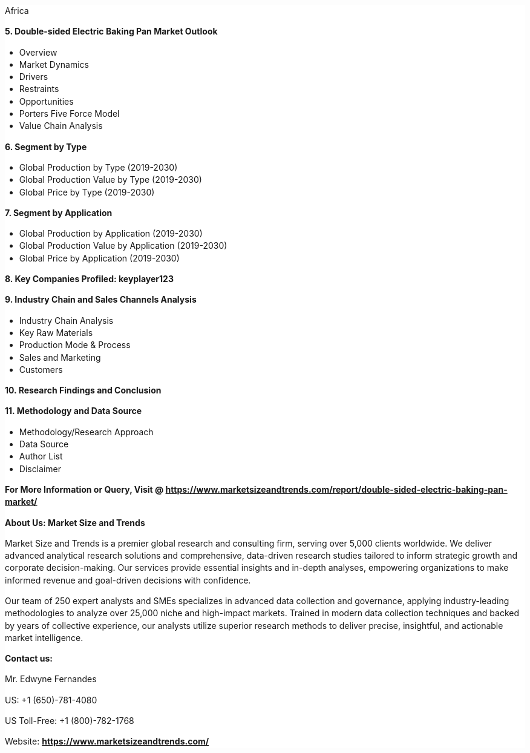 Africa</li></ul><p><strong>5. Double-sided Electric Baking Pan Market Outlook</strong></p><ul><li>Overview</li><li>Market Dynamics</li><li>Drivers</li><li>Restraints</li><li>Opportunities</li><li>Porters Five Force Model</li><li>Value Chain Analysis&nbsp;</li></ul><p><strong>6. Segment by Type</strong></p><ul><li>Global Production by Type (2019-2030)</li><li>Global Production Value by Type (2019-2030)</li><li>Global Price by Type (2019-2030)</li></ul><p><strong>7. Segment by Application</strong></p><ul><li>Global Production by Application (2019-2030)</li><li>Global Production Value by Application (2019-2030)</li><li>Global Price by Application (2019-2030)</li></ul><p><strong>8. Key Companies Profiled: keyplayer123</strong></p><p><strong>9. Industry Chain and Sales Channels Analysis</strong></p><ul><li>Industry Chain Analysis</li><li>Key Raw Materials</li><li>Production Mode &amp; Process</li><li>Sales and Marketing</li><li>Customers</li></ul><p><strong>10. Research Findings and Conclusion</strong></p><p><strong>11. Methodology and Data Source</strong></p><ul><li>Methodology/Research Approach</li><li>Data Source</li><li>Author List</li><li>Disclaimer</li></ul></p><p><strong>For More Information or Query, Visit @ <a href="https://www.marketsizeandtrends.com/report/double-sided-electric-baking-pan-market/">https://www.marketsizeandtrends.com/report/double-sided-electric-baking-pan-market/</a></strong></p><p><strong>About Us: Market Size and Trends</strong></p><p>Market Size and Trends is a premier global research and consulting firm, serving over 5,000 clients worldwide. We deliver advanced analytical research solutions and comprehensive, data-driven research studies tailored to inform strategic growth and corporate decision-making. Our services provide essential insights and in-depth analyses, empowering organizations to make informed revenue and goal-driven decisions with confidence.</p><p>Our team of 250 expert analysts and SMEs specializes in advanced data collection and governance, applying industry-leading methodologies to analyze over 25,000 niche and high-impact markets. Trained in modern data collection techniques and backed by years of collective experience, our analysts utilize superior research methods to deliver precise, insightful, and actionable market intelligence.</p><p><strong>Contact us:</strong></p><p>Mr. Edwyne Fernandes</p><p>US: +1 (650)-781-4080</p><p>US Toll-Free: +1 (800)-782-1768</p><p>Website: <strong><a href="https://www.marketsizeandtrends.com/">https://www.marketsizeandtrends.com/</a></strong></p>
